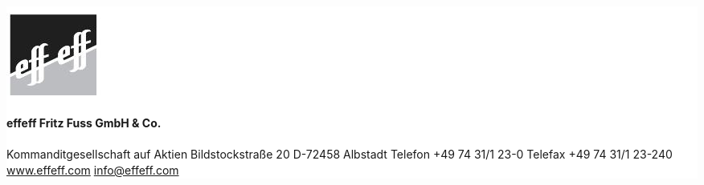 ![](_page_7_Picture_0.jpeg)

#### effeff Fritz Fuss GmbH & Co.

Kommanditgesellschaft auf Aktien Bildstockstraße 20 D-72458 Albstadt Telefon +49 74 31/1 23-0 Telefax +49 74 31/1 23-240 www.effeff.com info@effeff.com